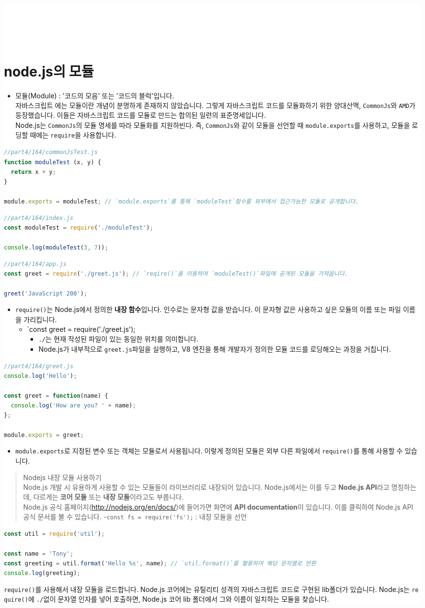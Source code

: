 <br><br>
<br><br>






# node.js의 모듈
- 모듈(Module) : '코드의 모음' 또는 '코드의 블럭'입니다.  
자바스크립트 에는 모듈이란 개념이 분명하게 존재하지 않았습니다. 그렇게 자바스크립트 코드를 모듈화하기 위한 양대산맥, `CommonJs`와
 `AMD`가 등장했습니다. 이들은 자바스크립트 코드를 모듈로 만드는 합의된 일련의 표준명세입니다.  
Node.js는 `CommonJs`의 모듈 명세를 따라 모듈화를 지원하빈다. 즉, `CommonJs`와 같이 모듈을 선언할 때 `module.exports`를 사용하고,
 모듈을 로딩할 때에는 `require`을 사용합니다.
```javascript
//part4/164/commonJsTest.js
function moduleTest (x, y) {
  return x + y;
}

module.exports = moduleTest; // `module.exports`를 통해 `moduleTest`함수를 외부에서 접근가능한 모듈로 공개합니다.
```
```javascript
//part4/164/index.js
const moduleTest = require('./moduleTest');

console.log(moduleTest(3, 7));
```
```javascript
//part4/164/app.js
const greet = require('./greet.js'); // `reqire()`을 이용하여 `moduleTest()`파일에 공개된 모듈을 가져옵니다.

greet('JavaScript 200');
```
- `require()`는 Node.js에서 정의한 **내장 함수**입니다. 인수로는 문자형 값을 받습니다. 이 문자형 값은 사용하고 싶은 모듈의 이름 또는 파일 이름을 가리킵니다.  
  - `const greet = require('./greet.js');
    - `./`는 현재 작성된 파일이 있는 동일한 위치를 의미합니다.
    - Node.js가 내부적으로 `greet.js`파일을 실행하고, V8 엔진을 통해 개발자가 정의한 모듈 코드를 로딩해오는 과정을 거칩니다.
```javascript
//part4/164/greet.js
console.log('Hello');

const greet = function(name) {
  console.log('How are you? ' + name);
};

module.exports = greet;
```
- `module.exports`로 지정된 변수 또는 객체는 모듈로서 사용됩니다. 이렇게 정의된 모듈은 외부 다른 파일에서 `require()`를 통해 사용할 수 있습니다. <br>

> Nodejs 내장 모듈 사용하기  
Node.js 개발 시 유용하게 사용할 수 있는 모듈들이 라이브러리로 내장되어 있습니다. Node.js에서는 이를 두고
 **Node.js API**라고 명칭하는데, 다르게는 **코어 모듈** 또는 **내장 모듈**이라고도 부릅니다.  
Node.js 공식 홈페이지(http://nodejs.org/en/docs/)에 들어가면 화면에 **API documentation**이 있습니다.
 이를 클릭하여 Node.js API 공식 문서를 볼 수 있습니다.
-`const fs = require('fs');` : 내장 모듈을 선언
```javascript
const util = require('util');

const name = 'Tony';
const greeting = util.format('Hello %s', name); // `util.format()`를 활용하여 해당 문자열로 반환
console.log(greeting);
```  
`require()`를 사용해서 내장 모듈을 로드합니다. Node.js 코어에는 유틸리티 성격의 자바스크립트 코드로 구현된 lib폴더가 있습니다.
 Node.js는 `require()`에 `./`없이 문자열 인자를 넣어 호출하면, Node.js 코어 lib 폴더에서 그와 이름이 일치하는 모듈을 찾습니다.  
